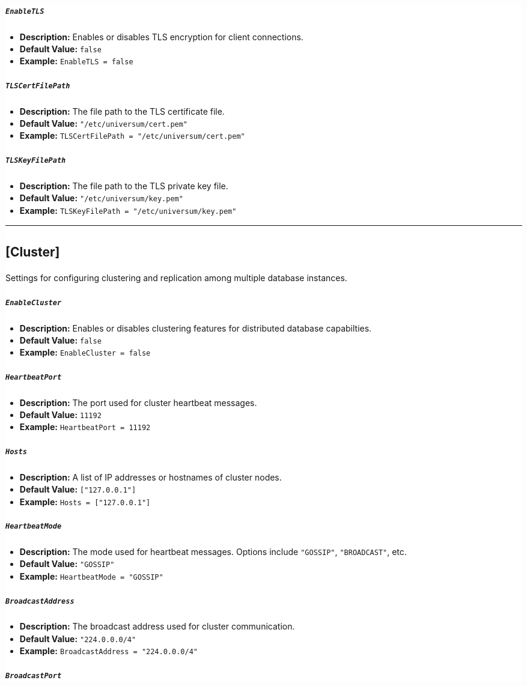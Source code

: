 ##### `EnableTLS`

- **Description:** Enables or disables TLS encryption for client connections.
- **Default Value:** `false`
- **Example:** `EnableTLS = false`

##### `TLSCertFilePath`

- **Description:** The file path to the TLS certificate file.
- **Default Value:** `"/etc/universum/cert.pem"`
- **Example:** `TLSCertFilePath = "/etc/universum/cert.pem"`

##### `TLSKeyFilePath`

- **Description:** The file path to the TLS private key file.
- **Default Value:** `"/etc/universum/key.pem"`
- **Example:** `TLSKeyFilePath = "/etc/universum/key.pem"`

---

## [Cluster]

Settings for configuring clustering and replication among multiple database instances.

##### `EnableCluster`

- **Description:** Enables or disables clustering features for distributed database capabilties.
- **Default Value:** `false`
- **Example:** `EnableCluster = false`

##### `HeartbeatPort`

- **Description:** The port used for cluster heartbeat messages.
- **Default Value:** `11192`
- **Example:** `HeartbeatPort = 11192`

##### `Hosts`

- **Description:** A list of IP addresses or hostnames of cluster nodes.
- **Default Value:** `["127.0.0.1"]`
- **Example:** `Hosts = ["127.0.0.1"]`

##### `HeartbeatMode`

- **Description:** The mode used for heartbeat messages. Options include `"GOSSIP"`, `"BROADCAST"`, etc.
- **Default Value:** `"GOSSIP"`
- **Example:** `HeartbeatMode = "GOSSIP"`

##### `BroadcastAddress`

- **Description:** The broadcast address used for cluster communication.
- **Default Value:** `"224.0.0.0/4"`
- **Example:** `BroadcastAddress = "224.0.0.0/4"`

##### `BroadcastPort`
